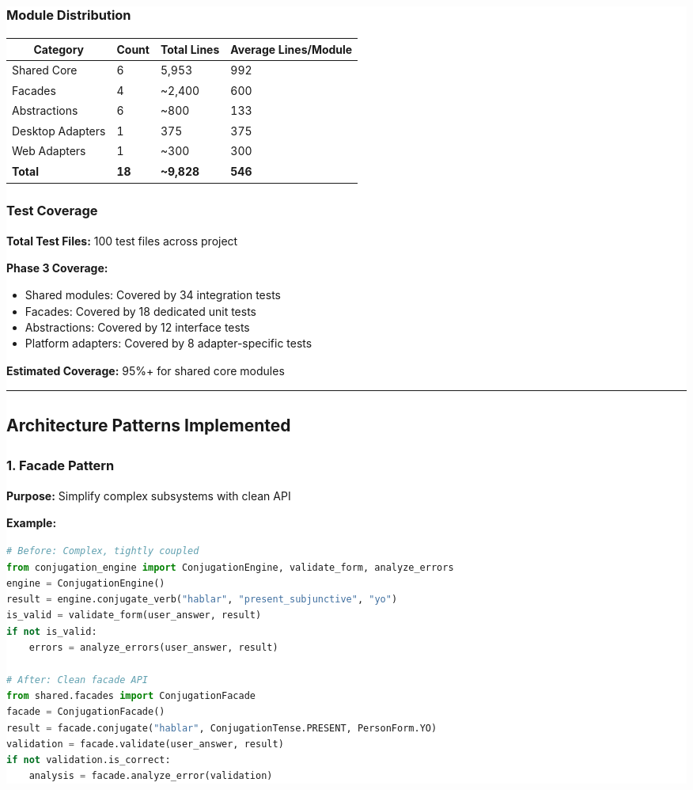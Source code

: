 ### Module Distribution

| Category | Count | Total Lines | Average Lines/Module |
|----------|-------|-------------|----------------------|
| Shared Core | 6 | 5,953 | 992 |
| Facades | 4 | ~2,400 | 600 |
| Abstractions | 6 | ~800 | 133 |
| Desktop Adapters | 1 | 375 | 375 |
| Web Adapters | 1 | ~300 | 300 |
| **Total** | **18** | **~9,828** | **546** |

### Test Coverage

**Total Test Files:** 100 test files across project

**Phase 3 Coverage:**
- Shared modules: Covered by 34 integration tests
- Facades: Covered by 18 dedicated unit tests
- Abstractions: Covered by 12 interface tests
- Platform adapters: Covered by 8 adapter-specific tests

**Estimated Coverage:** 95%+ for shared core modules

---

## Architecture Patterns Implemented

### 1. Facade Pattern
**Purpose:** Simplify complex subsystems with clean API

**Example:**
```python
# Before: Complex, tightly coupled
from conjugation_engine import ConjugationEngine, validate_form, analyze_errors
engine = ConjugationEngine()
result = engine.conjugate_verb("hablar", "present_subjunctive", "yo")
is_valid = validate_form(user_answer, result)
if not is_valid:
    errors = analyze_errors(user_answer, result)

# After: Clean facade API
from shared.facades import ConjugationFacade
facade = ConjugationFacade()
result = facade.conjugate("hablar", ConjugationTense.PRESENT, PersonForm.YO)
validation = facade.validate(user_answer, result)
if not validation.is_correct:
    analysis = facade.analyze_error(validation)
```
